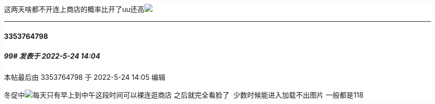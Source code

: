 这两天啥都不开连上商店的概率比开了uu还高<img src="https://static.saraba1st.com/image/smiley/face2017/037.png" referrerpolicy="no-referrer">



*****

####  3353764798  
##### 99#       发表于 2022-5-24 14:04

 本帖最后由 3353764798 于 2022-5-24 14:05 编辑 

冬促中<img src="https://static.saraba1st.com/image/smiley/face2017/067.png" referrerpolicy="no-referrer">每天只有早上到中午这段时间可以裸连逛商店 之后就完全看脸了  少数时候能进入加载不出图片 一般都是118

